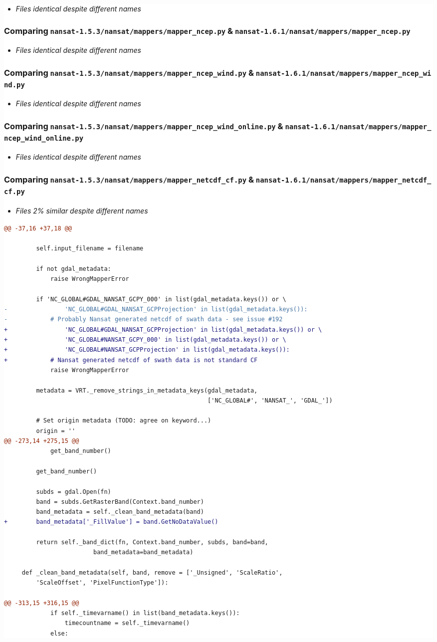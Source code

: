  * *Files identical despite different names*

### Comparing `nansat-1.5.3/nansat/mappers/mapper_ncep.py` & `nansat-1.6.1/nansat/mappers/mapper_ncep.py`

 * *Files identical despite different names*

### Comparing `nansat-1.5.3/nansat/mappers/mapper_ncep_wind.py` & `nansat-1.6.1/nansat/mappers/mapper_ncep_wind.py`

 * *Files identical despite different names*

### Comparing `nansat-1.5.3/nansat/mappers/mapper_ncep_wind_online.py` & `nansat-1.6.1/nansat/mappers/mapper_ncep_wind_online.py`

 * *Files identical despite different names*

### Comparing `nansat-1.5.3/nansat/mappers/mapper_netcdf_cf.py` & `nansat-1.6.1/nansat/mappers/mapper_netcdf_cf.py`

 * *Files 2% similar despite different names*

```diff
@@ -37,16 +37,18 @@
 
         self.input_filename = filename
 
         if not gdal_metadata:
             raise WrongMapperError
 
         if 'NC_GLOBAL#GDAL_NANSAT_GCPY_000' in list(gdal_metadata.keys()) or \
-                'NC_GLOBAL#GDAL_NANSAT_GCPProjection' in list(gdal_metadata.keys()):
-            # Probably Nansat generated netcdf of swath data - see issue #192
+                'NC_GLOBAL#GDAL_NANSAT_GCPProjection' in list(gdal_metadata.keys()) or \
+                'NC_GLOBAL#NANSAT_GCPY_000' in list(gdal_metadata.keys()) or \
+                'NC_GLOBAL#NANSAT_GCPProjection' in list(gdal_metadata.keys()):
+            # Nansat generated netcdf of swath data is not standard CF
             raise WrongMapperError
 
         metadata = VRT._remove_strings_in_metadata_keys(gdal_metadata,
                                                         ['NC_GLOBAL#', 'NANSAT_', 'GDAL_'])
 
         # Set origin metadata (TODO: agree on keyword...)
         origin = ''
@@ -273,14 +275,15 @@
             get_band_number()
 
         get_band_number()
 
         subds = gdal.Open(fn)
         band = subds.GetRasterBand(Context.band_number)
         band_metadata = self._clean_band_metadata(band)
+        band_metadata['_FillValue'] = band.GetNoDataValue()
 
         return self._band_dict(fn, Context.band_number, subds, band=band,
                         band_metadata=band_metadata)
 
     def _clean_band_metadata(self, band, remove = ['_Unsigned', 'ScaleRatio',
         'ScaleOffset', 'PixelFunctionType']):
 
@@ -313,15 +316,15 @@
             if self._timevarname() in list(band_metadata.keys()):
                 timecountname = self._timevarname()
             else:
```